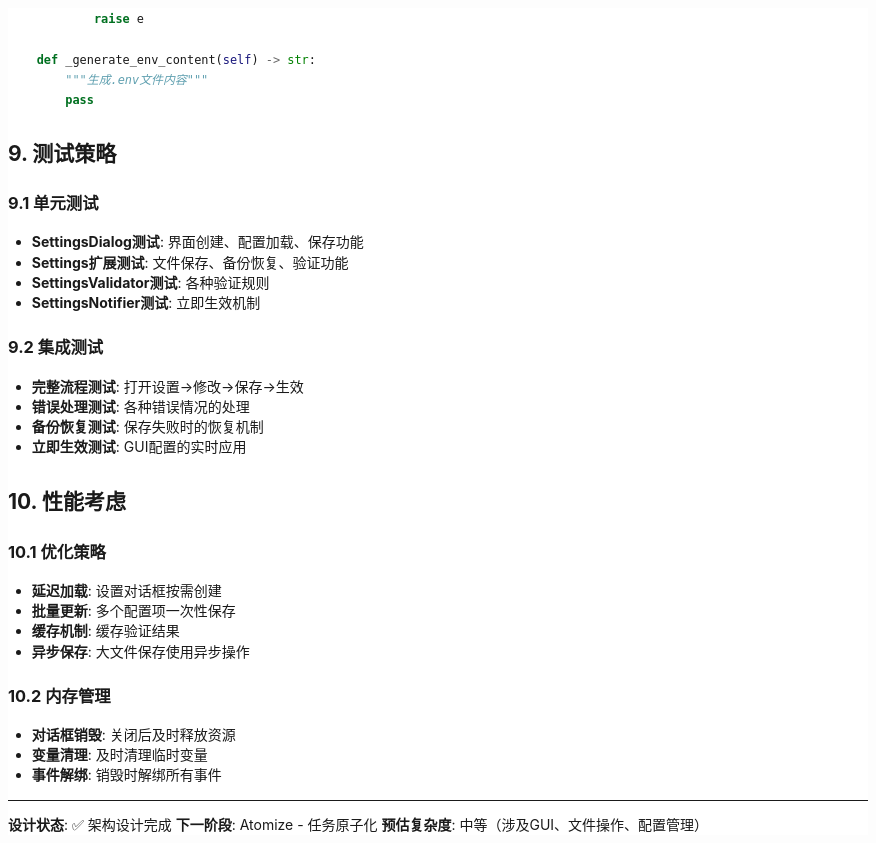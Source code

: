 ```python
            raise e
    
    def _generate_env_content(self) -> str:
        """生成.env文件内容"""
        pass
```

## 9. 测试策略

### 9.1 单元测试

- **SettingsDialog测试**: 界面创建、配置加载、保存功能
- **Settings扩展测试**: 文件保存、备份恢复、验证功能
- **SettingsValidator测试**: 各种验证规则
- **SettingsNotifier测试**: 立即生效机制

### 9.2 集成测试

- **完整流程测试**: 打开设置→修改→保存→生效
- **错误处理测试**: 各种错误情况的处理
- **备份恢复测试**: 保存失败时的恢复机制
- **立即生效测试**: GUI配置的实时应用

## 10. 性能考虑

### 10.1 优化策略

- **延迟加载**: 设置对话框按需创建
- **批量更新**: 多个配置项一次性保存
- **缓存机制**: 缓存验证结果
- **异步保存**: 大文件保存使用异步操作

### 10.2 内存管理

- **对话框销毁**: 关闭后及时释放资源
- **变量清理**: 及时清理临时变量
- **事件解绑**: 销毁时解绑所有事件

---

**设计状态**: ✅ 架构设计完成
**下一阶段**: Atomize - 任务原子化
**预估复杂度**: 中等（涉及GUI、文件操作、配置管理）